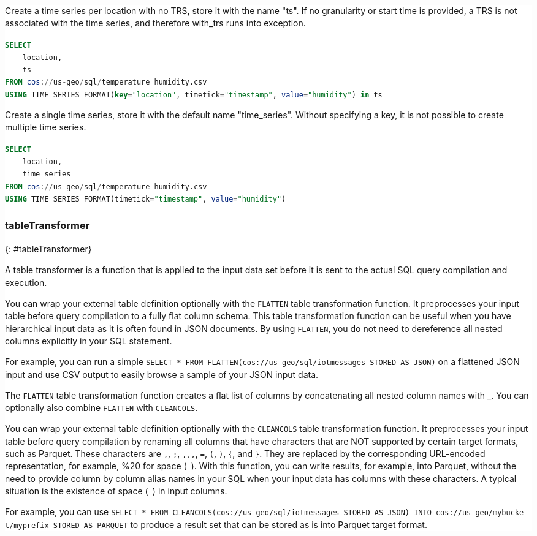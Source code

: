 Create a time series per location with no TRS, store it with the name "ts". If no granularity or start time is provided, a TRS is not associated with the time series, and therefore with_trs runs into exception.

```sql
SELECT
	location,
	ts
FROM cos://us-geo/sql/temperature_humidity.csv
USING TIME_SERIES_FORMAT(key="location", timetick="timestamp", value="humidity") in ts
```

Create a single time series, store it with the default name "time_series". Without specifying a key, it is not possible to create multiple time series.

```sql
SELECT
	location,
	time_series
FROM cos://us-geo/sql/temperature_humidity.csv
USING TIME_SERIES_FORMAT(timetick="timestamp", value="humidity")
```



### tableTransformer
{: #tableTransformer}

A table transformer is a function that is applied to the input data set before it is sent to the actual SQL query compilation and execution.

You can wrap your external table definition optionally with the `FLATTEN` table transformation function. It preprocesses your input table before query compilation to a fully flat column schema. This table transformation function can be useful when you have hierarchical input data as it is often found in JSON documents. By using `FLATTEN`, you do not need to dereference all nested columns explicitly in your SQL statement.

For example, you can run a simple `SELECT * FROM FLATTEN(cos://us-geo/sql/iotmessages STORED AS JSON)` on a flattened JSON
input and use CSV output to easily browse a sample of your JSON input data.

The `FLATTEN` table transformation function creates a flat list of columns by concatenating all nested column names with _.
You can optionally also combine `FLATTEN` with `CLEANCOLS`.

You can wrap your external table definition optionally with the `CLEANCOLS` table transformation function. It preprocesses your input table before query compilation by renaming all columns that have characters that are NOT supported by certain target formats, such as Parquet. These characters are `,`, `;`, `,,,`, `=`, `(`, `)`, `{`, and `}`. They are replaced by the corresponding URL-encoded representation, for example, %20 for space (` `). With this function, you can write results, for example, into Parquet, without the need to provide column by column alias names in your SQL when your input data has columns with these characters. A typical situation is the existence of space (` `) in input columns.

For example, you can use `SELECT * FROM CLEANCOLS(cos://us-geo/sql/iotmessages STORED AS JSON) INTO cos://us-geo/mybucket/myprefix STORED AS PARQUET` to produce a result set that can be stored as is into Parquet target format.
